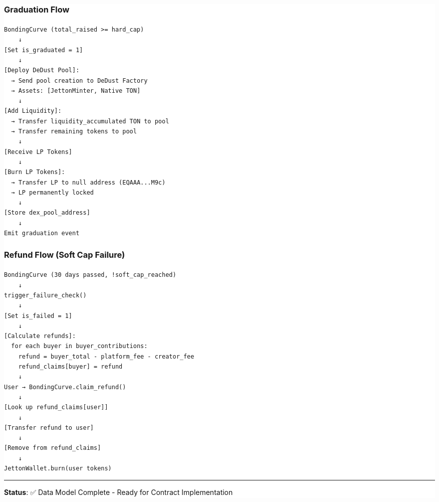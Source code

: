 ### Graduation Flow

```
BondingCurve (total_raised >= hard_cap)
    ↓
[Set is_graduated = 1]
    ↓
[Deploy DeDust Pool]:
  → Send pool creation to DeDust Factory
  → Assets: [JettonMinter, Native TON]
    ↓
[Add Liquidity]:
  → Transfer liquidity_accumulated TON to pool
  → Transfer remaining tokens to pool
    ↓
[Receive LP Tokens]
    ↓
[Burn LP Tokens]:
  → Transfer LP to null address (EQAAA...M9c)
  → LP permanently locked
    ↓
[Store dex_pool_address]
    ↓
Emit graduation event
```

### Refund Flow (Soft Cap Failure)

```
BondingCurve (30 days passed, !soft_cap_reached)
    ↓
trigger_failure_check()
    ↓
[Set is_failed = 1]
    ↓
[Calculate refunds]:
  for each buyer in buyer_contributions:
    refund = buyer_total - platform_fee - creator_fee
    refund_claims[buyer] = refund
    ↓
User → BondingCurve.claim_refund()
    ↓
[Look up refund_claims[user]]
    ↓
[Transfer refund to user]
    ↓
[Remove from refund_claims]
    ↓
JettonWallet.burn(user tokens)
```

---

**Status**: ✅ Data Model Complete - Ready for Contract Implementation
